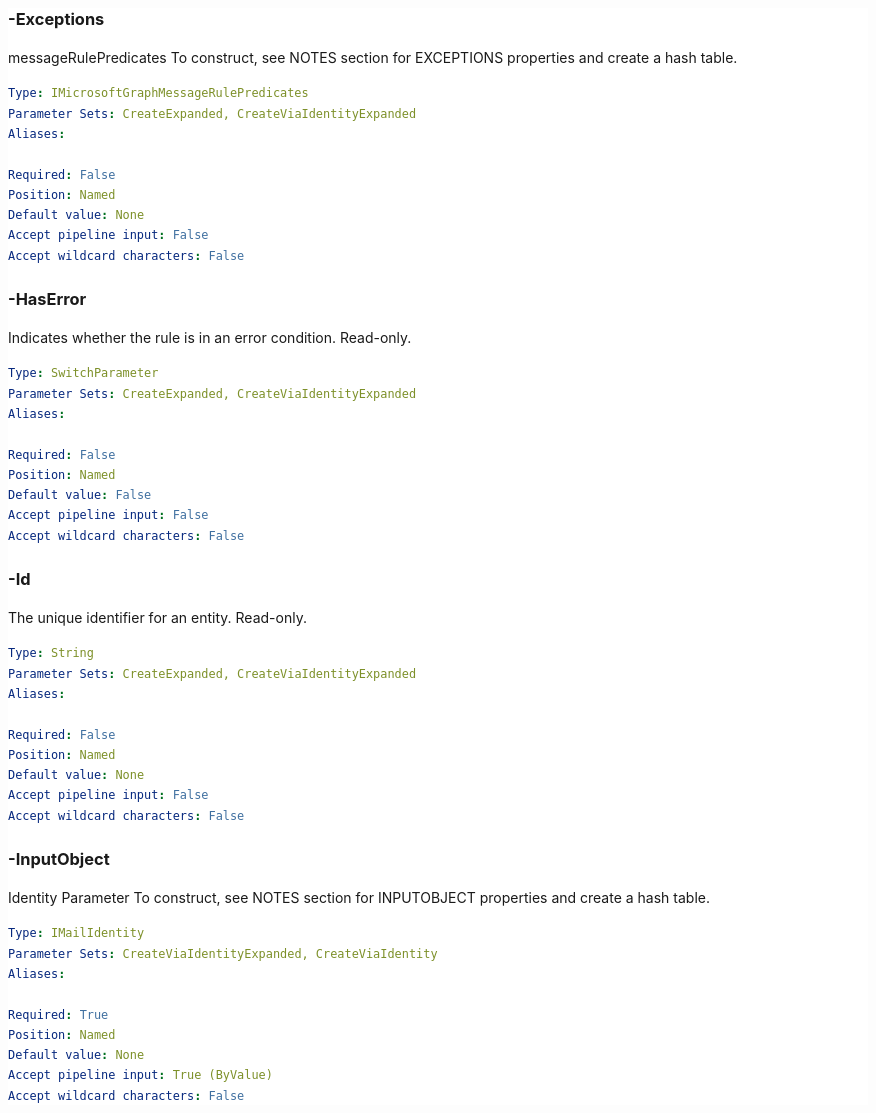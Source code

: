 ### -Exceptions
messageRulePredicates
To construct, see NOTES section for EXCEPTIONS properties and create a hash table.

```yaml
Type: IMicrosoftGraphMessageRulePredicates
Parameter Sets: CreateExpanded, CreateViaIdentityExpanded
Aliases:

Required: False
Position: Named
Default value: None
Accept pipeline input: False
Accept wildcard characters: False
```

### -HasError
Indicates whether the rule is in an error condition.
Read-only.

```yaml
Type: SwitchParameter
Parameter Sets: CreateExpanded, CreateViaIdentityExpanded
Aliases:

Required: False
Position: Named
Default value: False
Accept pipeline input: False
Accept wildcard characters: False
```

### -Id
The unique identifier for an entity.
Read-only.

```yaml
Type: String
Parameter Sets: CreateExpanded, CreateViaIdentityExpanded
Aliases:

Required: False
Position: Named
Default value: None
Accept pipeline input: False
Accept wildcard characters: False
```

### -InputObject
Identity Parameter
To construct, see NOTES section for INPUTOBJECT properties and create a hash table.

```yaml
Type: IMailIdentity
Parameter Sets: CreateViaIdentityExpanded, CreateViaIdentity
Aliases:

Required: True
Position: Named
Default value: None
Accept pipeline input: True (ByValue)
Accept wildcard characters: False
```
